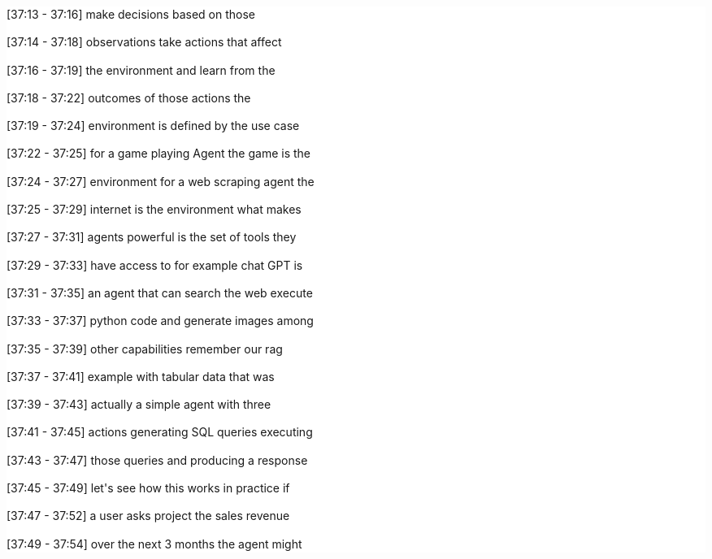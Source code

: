 [37:13 - 37:16]
make decisions based on those

[37:14 - 37:18]
observations take actions that affect

[37:16 - 37:19]
the environment and learn from the

[37:18 - 37:22]
outcomes of those actions the

[37:19 - 37:24]
environment is defined by the use case

[37:22 - 37:25]
for a game playing Agent the game is the

[37:24 - 37:27]
environment for a web scraping agent the

[37:25 - 37:29]
internet is the environment what makes

[37:27 - 37:31]
agents powerful is the set of tools they

[37:29 - 37:33]
have access to for example chat GPT is

[37:31 - 37:35]
an agent that can search the web execute

[37:33 - 37:37]
python code and generate images among

[37:35 - 37:39]
other capabilities remember our rag

[37:37 - 37:41]
example with tabular data that was

[37:39 - 37:43]
actually a simple agent with three

[37:41 - 37:45]
actions generating SQL queries executing

[37:43 - 37:47]
those queries and producing a response

[37:45 - 37:49]
let's see how this works in practice if

[37:47 - 37:52]
a user asks project the sales revenue

[37:49 - 37:54]
over the next 3 months the agent might
